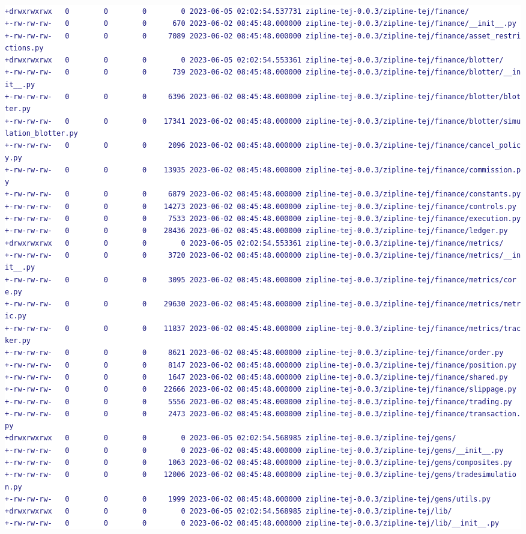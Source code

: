 ```diff
+drwxrwxrwx   0        0        0        0 2023-06-05 02:02:54.537731 zipline-tej-0.0.3/zipline-tej/finance/
+-rw-rw-rw-   0        0        0      670 2023-06-02 08:45:48.000000 zipline-tej-0.0.3/zipline-tej/finance/__init__.py
+-rw-rw-rw-   0        0        0     7089 2023-06-02 08:45:48.000000 zipline-tej-0.0.3/zipline-tej/finance/asset_restrictions.py
+drwxrwxrwx   0        0        0        0 2023-06-05 02:02:54.553361 zipline-tej-0.0.3/zipline-tej/finance/blotter/
+-rw-rw-rw-   0        0        0      739 2023-06-02 08:45:48.000000 zipline-tej-0.0.3/zipline-tej/finance/blotter/__init__.py
+-rw-rw-rw-   0        0        0     6396 2023-06-02 08:45:48.000000 zipline-tej-0.0.3/zipline-tej/finance/blotter/blotter.py
+-rw-rw-rw-   0        0        0    17341 2023-06-02 08:45:48.000000 zipline-tej-0.0.3/zipline-tej/finance/blotter/simulation_blotter.py
+-rw-rw-rw-   0        0        0     2096 2023-06-02 08:45:48.000000 zipline-tej-0.0.3/zipline-tej/finance/cancel_policy.py
+-rw-rw-rw-   0        0        0    13935 2023-06-02 08:45:48.000000 zipline-tej-0.0.3/zipline-tej/finance/commission.py
+-rw-rw-rw-   0        0        0     6879 2023-06-02 08:45:48.000000 zipline-tej-0.0.3/zipline-tej/finance/constants.py
+-rw-rw-rw-   0        0        0    14273 2023-06-02 08:45:48.000000 zipline-tej-0.0.3/zipline-tej/finance/controls.py
+-rw-rw-rw-   0        0        0     7533 2023-06-02 08:45:48.000000 zipline-tej-0.0.3/zipline-tej/finance/execution.py
+-rw-rw-rw-   0        0        0    28436 2023-06-02 08:45:48.000000 zipline-tej-0.0.3/zipline-tej/finance/ledger.py
+drwxrwxrwx   0        0        0        0 2023-06-05 02:02:54.553361 zipline-tej-0.0.3/zipline-tej/finance/metrics/
+-rw-rw-rw-   0        0        0     3720 2023-06-02 08:45:48.000000 zipline-tej-0.0.3/zipline-tej/finance/metrics/__init__.py
+-rw-rw-rw-   0        0        0     3095 2023-06-02 08:45:48.000000 zipline-tej-0.0.3/zipline-tej/finance/metrics/core.py
+-rw-rw-rw-   0        0        0    29630 2023-06-02 08:45:48.000000 zipline-tej-0.0.3/zipline-tej/finance/metrics/metric.py
+-rw-rw-rw-   0        0        0    11837 2023-06-02 08:45:48.000000 zipline-tej-0.0.3/zipline-tej/finance/metrics/tracker.py
+-rw-rw-rw-   0        0        0     8621 2023-06-02 08:45:48.000000 zipline-tej-0.0.3/zipline-tej/finance/order.py
+-rw-rw-rw-   0        0        0     8147 2023-06-02 08:45:48.000000 zipline-tej-0.0.3/zipline-tej/finance/position.py
+-rw-rw-rw-   0        0        0     1647 2023-06-02 08:45:48.000000 zipline-tej-0.0.3/zipline-tej/finance/shared.py
+-rw-rw-rw-   0        0        0    22666 2023-06-02 08:45:48.000000 zipline-tej-0.0.3/zipline-tej/finance/slippage.py
+-rw-rw-rw-   0        0        0     5556 2023-06-02 08:45:48.000000 zipline-tej-0.0.3/zipline-tej/finance/trading.py
+-rw-rw-rw-   0        0        0     2473 2023-06-02 08:45:48.000000 zipline-tej-0.0.3/zipline-tej/finance/transaction.py
+drwxrwxrwx   0        0        0        0 2023-06-05 02:02:54.568985 zipline-tej-0.0.3/zipline-tej/gens/
+-rw-rw-rw-   0        0        0        0 2023-06-02 08:45:48.000000 zipline-tej-0.0.3/zipline-tej/gens/__init__.py
+-rw-rw-rw-   0        0        0     1063 2023-06-02 08:45:48.000000 zipline-tej-0.0.3/zipline-tej/gens/composites.py
+-rw-rw-rw-   0        0        0    12006 2023-06-02 08:45:48.000000 zipline-tej-0.0.3/zipline-tej/gens/tradesimulation.py
+-rw-rw-rw-   0        0        0     1999 2023-06-02 08:45:48.000000 zipline-tej-0.0.3/zipline-tej/gens/utils.py
+drwxrwxrwx   0        0        0        0 2023-06-05 02:02:54.568985 zipline-tej-0.0.3/zipline-tej/lib/
+-rw-rw-rw-   0        0        0        0 2023-06-02 08:45:48.000000 zipline-tej-0.0.3/zipline-tej/lib/__init__.py
```